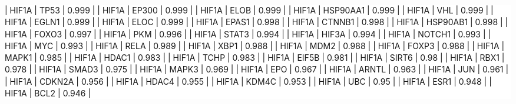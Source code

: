 | HIF1A             | TP53              |   0.999 |
| HIF1A             | EP300             |   0.999 |
| HIF1A             | ELOB              |   0.999 |
| HIF1A             | HSP90AA1          |   0.999 |
| HIF1A             | VHL               |   0.999 |
| HIF1A             | EGLN1             |   0.999 |
| HIF1A             | ELOC              |   0.999 |
| HIF1A             | EPAS1             |   0.998 |
| HIF1A             | CTNNB1            |   0.998 |
| HIF1A             | HSP90AB1          |   0.998 |
| HIF1A             | FOXO3             |   0.997 |
| HIF1A             | PKM               |   0.996 |
| HIF1A             | STAT3             |   0.994 |
| HIF1A             | HIF3A             |   0.994 |
| HIF1A             | NOTCH1            |   0.993 |
| HIF1A             | MYC               |   0.993 |
| HIF1A             | RELA              |   0.989 |
| HIF1A             | XBP1              |   0.988 |
| HIF1A             | MDM2              |   0.988 |
| HIF1A             | FOXP3             |   0.988 |
| HIF1A             | MAPK1             |   0.985 |
| HIF1A             | HDAC1             |   0.983 |
| HIF1A             | TCHP              |   0.983 |
| HIF1A             | EIF5B             |   0.981 |
| HIF1A             | SIRT6             |   0.98  |
| HIF1A             | RBX1              |   0.978 |
| HIF1A             | SMAD3             |   0.975 |
| HIF1A             | MAPK3             |   0.969 |
| HIF1A             | EPO               |   0.967 |
| HIF1A             | ARNTL             |   0.963 |
| HIF1A             | JUN               |   0.961 |
| HIF1A             | CDKN2A            |   0.956 |
| HIF1A             | HDAC4             |   0.955 |
| HIF1A             | KDM4C             |   0.953 |
| HIF1A             | UBC               |   0.95  |
| HIF1A             | ESR1              |   0.948 |
| HIF1A             | BCL2              |   0.946 |